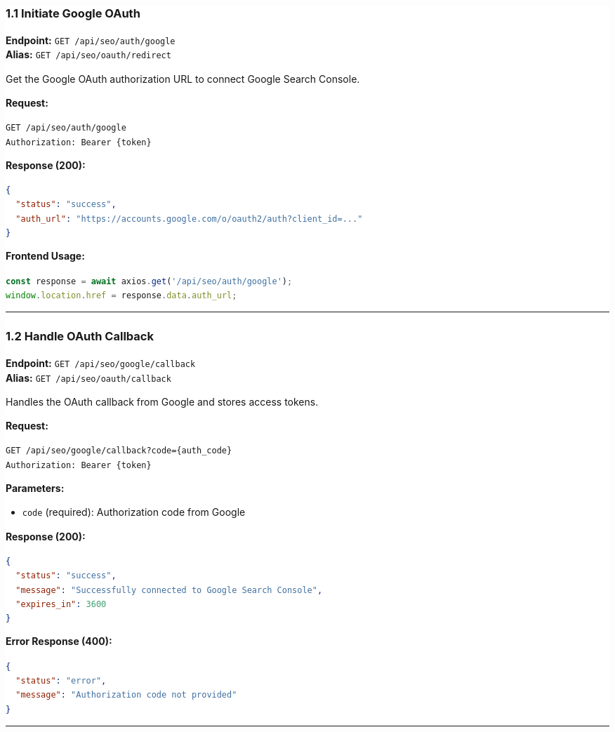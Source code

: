 ### 1.1 Initiate Google OAuth

**Endpoint:** `GET /api/seo/auth/google`  
**Alias:** `GET /api/seo/oauth/redirect`

Get the Google OAuth authorization URL to connect Google Search Console.

**Request:**
```http
GET /api/seo/auth/google
Authorization: Bearer {token}
```

**Response (200):**
```json
{
  "status": "success",
  "auth_url": "https://accounts.google.com/o/oauth2/auth?client_id=..."
}
```

**Frontend Usage:**
```javascript
const response = await axios.get('/api/seo/auth/google');
window.location.href = response.data.auth_url;
```

---

### 1.2 Handle OAuth Callback

**Endpoint:** `GET /api/seo/google/callback`  
**Alias:** `GET /api/seo/oauth/callback`

Handles the OAuth callback from Google and stores access tokens.

**Request:**
```http
GET /api/seo/google/callback?code={auth_code}
Authorization: Bearer {token}
```

**Parameters:**
- `code` (required): Authorization code from Google

**Response (200):**
```json
{
  "status": "success",
  "message": "Successfully connected to Google Search Console",
  "expires_in": 3600
}
```

**Error Response (400):**
```json
{
  "status": "error",
  "message": "Authorization code not provided"
}
```

---